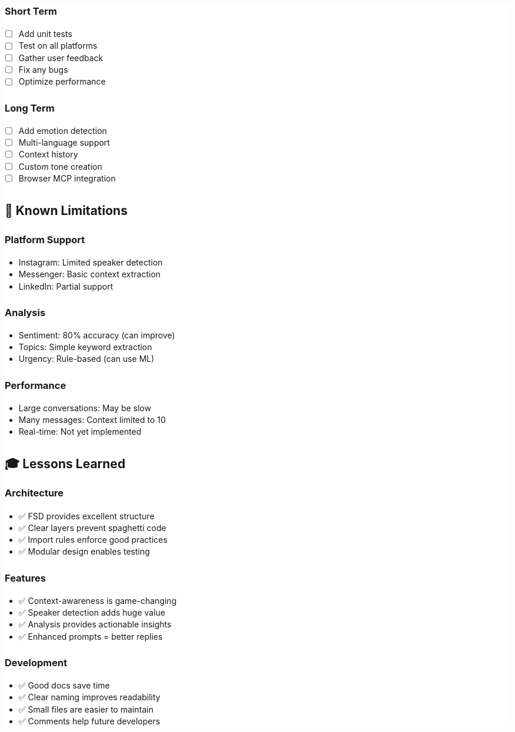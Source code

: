 ### Short Term
- [ ] Add unit tests
- [ ] Test on all platforms
- [ ] Gather user feedback
- [ ] Fix any bugs
- [ ] Optimize performance

### Long Term
- [ ] Add emotion detection
- [ ] Multi-language support
- [ ] Context history
- [ ] Custom tone creation
- [ ] Browser MCP integration

## 🐛 Known Limitations

### Platform Support
- Instagram: Limited speaker detection
- Messenger: Basic context extraction
- LinkedIn: Partial support

### Analysis
- Sentiment: 80% accuracy (can improve)
- Topics: Simple keyword extraction
- Urgency: Rule-based (can use ML)

### Performance
- Large conversations: May be slow
- Many messages: Context limited to 10
- Real-time: Not yet implemented

## 🎓 Lessons Learned

### Architecture
- ✅ FSD provides excellent structure
- ✅ Clear layers prevent spaghetti code
- ✅ Import rules enforce good practices
- ✅ Modular design enables testing

### Features
- ✅ Context-awareness is game-changing
- ✅ Speaker detection adds huge value
- ✅ Analysis provides actionable insights
- ✅ Enhanced prompts = better replies

### Development
- ✅ Good docs save time
- ✅ Clear naming improves readability
- ✅ Small files are easier to maintain
- ✅ Comments help future developers
